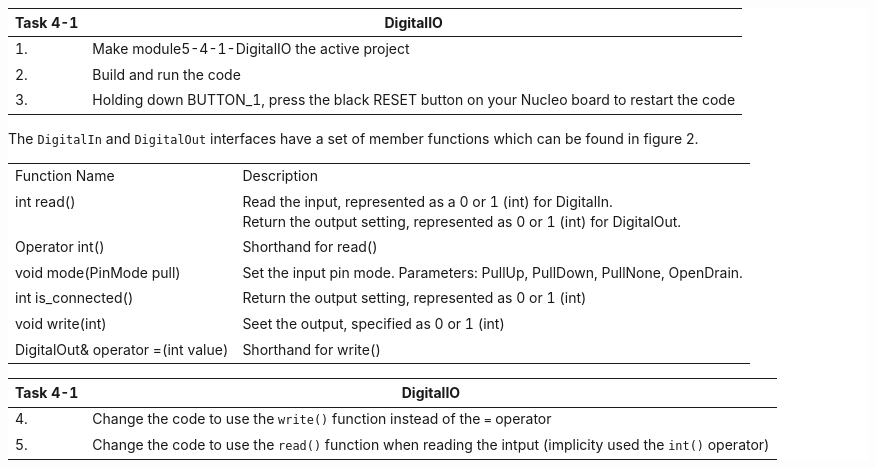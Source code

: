 | Task 4-1 | DigitalIO |
| - | - |
| 1. | Make module5-4-1-DigitalIO the active project |
| 2. | Build and run the code |
| 3. | Holding down BUTTON_1, press the black RESET button on your Nucleo board to restart the code |

The `DigitalIn` and `DigitalOut` interfaces have a set of member functions which can be found in figure 2.
<table>
<tbody>
  <tr>
    <td>Function Name</td>
    <td>Description</td>
  </tr>
  <tr>
    <td>int <blue>read</blue>()</td>
    <td>Read the input, represented as a 0 or 1 (int) for DigitalIn.<br>Return the output setting, represented as 0 or 1 (int) for DigitalOut.</td>
  </tr>
  <tr>
    <td><blue>Operator int</blue>()</td>
    <td>Shorthand for <blue>read()</blue></td>
  </tr>
  <tr>
    <td>void <blue>mode</blue>(PinMode pull)</td>
    <td>Set the input pin mode. Parameters: PullUp, PullDown, PullNone, OpenDrain.</td>
  </tr>
  <tr>
    <td>int <blue>is_connected</blue>()</td>
    <td>Return the output setting, represented as 0 or 1 (int)</td>
  </tr>
  <tr>
    <td>void <blue>write</blue>(int)</td>
    <td>Seet the output, specified as 0 or 1 (int)</td>
  </tr>
  <tr>
    <td><blue>DigitalOut</blue>&amp; <blue>operator =</blue>(int value)</td>
    <td>Shorthand for <blue>write</blue>()</td>
  </tr>
</tbody>
</table>

| Task 4-1 | DigitalIO |
| - | - |
| 4. | Change the code to use the `write()` function instead of the `=` operator |
| 5. | Change the code to use the `read()` function when reading the intput (implicity used the `int()` operator) |
